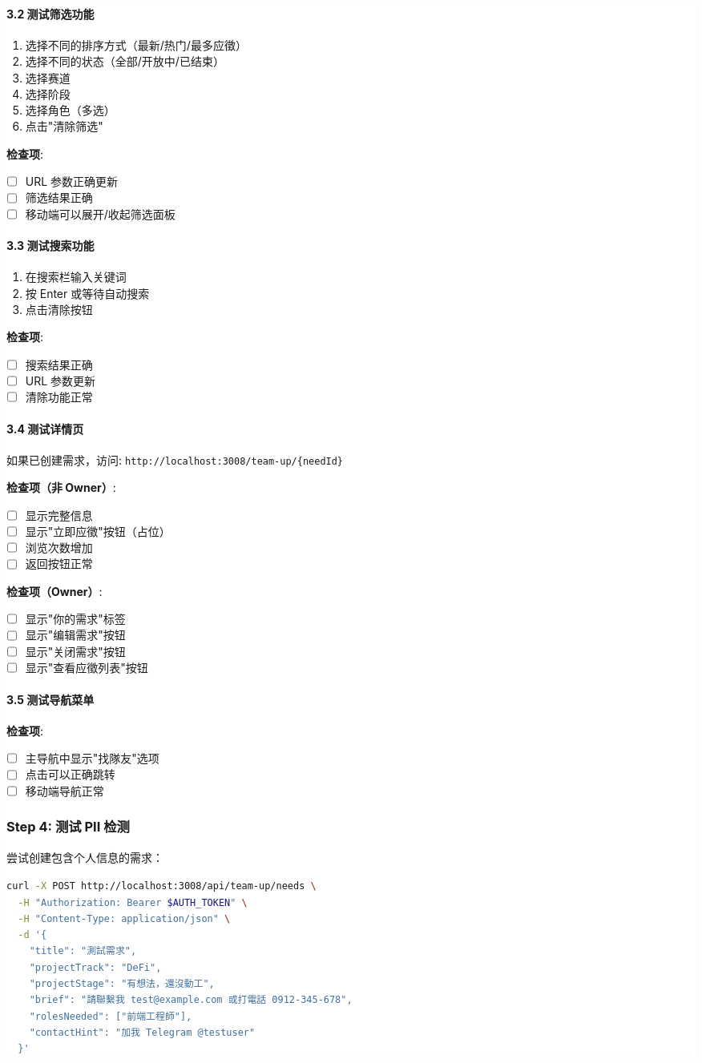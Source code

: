 #### 3.2 测试筛选功能

1. 选择不同的排序方式（最新/热门/最多应徵）
2. 选择不同的状态（全部/开放中/已结束）
3. 选择赛道
4. 选择阶段
5. 选择角色（多选）
6. 点击"清除筛选"

**检查项**:
- [ ] URL 参数正确更新
- [ ] 筛选结果正确
- [ ] 移动端可以展开/收起筛选面板

#### 3.3 测试搜索功能

1. 在搜索栏输入关键词
2. 按 Enter 或等待自动搜索
3. 点击清除按钮

**检查项**:
- [ ] 搜索结果正确
- [ ] URL 参数更新
- [ ] 清除功能正常

#### 3.4 测试详情页

如果已创建需求，访问: `http://localhost:3008/team-up/{needId}`

**检查项（非 Owner）**:
- [ ] 显示完整信息
- [ ] 显示"立即应徵"按钮（占位）
- [ ] 浏览次数增加
- [ ] 返回按钮正常

**检查项（Owner）**:
- [ ] 显示"你的需求"标签
- [ ] 显示"编辑需求"按钮
- [ ] 显示"关闭需求"按钮
- [ ] 显示"查看应徵列表"按钮

#### 3.5 测试导航菜单

**检查项**:
- [ ] 主导航中显示"找隊友"选项
- [ ] 点击可以正确跳转
- [ ] 移动端导航正常

### Step 4: 测试 PII 检测

尝试创建包含个人信息的需求：

```bash
curl -X POST http://localhost:3008/api/team-up/needs \
  -H "Authorization: Bearer $AUTH_TOKEN" \
  -H "Content-Type: application/json" \
  -d '{
    "title": "測試需求",
    "projectTrack": "DeFi",
    "projectStage": "有想法，還沒動工",
    "brief": "請聯繫我 test@example.com 或打電話 0912-345-678",
    "rolesNeeded": ["前端工程師"],
    "contactHint": "加我 Telegram @testuser"
  }'
```
